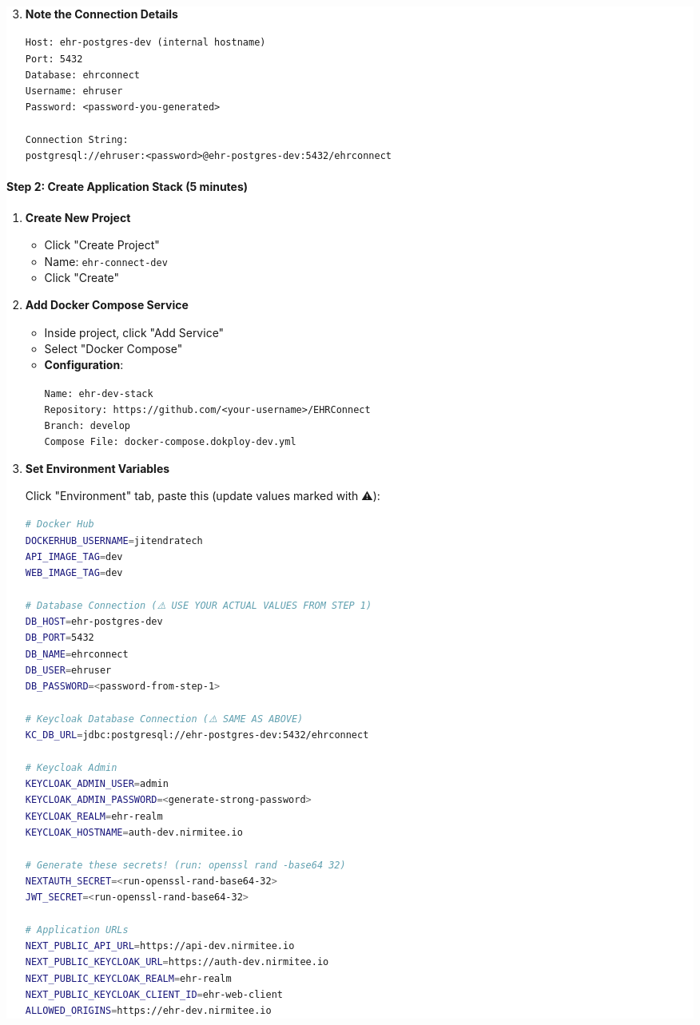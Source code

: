 3. **Note the Connection Details**
   ```
   Host: ehr-postgres-dev (internal hostname)
   Port: 5432
   Database: ehrconnect
   Username: ehruser
   Password: <password-you-generated>

   Connection String:
   postgresql://ehruser:<password>@ehr-postgres-dev:5432/ehrconnect
   ```

#### Step 2: Create Application Stack (5 minutes)

1. **Create New Project**
   - Click "Create Project"
   - Name: `ehr-connect-dev`
   - Click "Create"

2. **Add Docker Compose Service**
   - Inside project, click "Add Service"
   - Select "Docker Compose"
   - **Configuration**:
     ```
     Name: ehr-dev-stack
     Repository: https://github.com/<your-username>/EHRConnect
     Branch: develop
     Compose File: docker-compose.dokploy-dev.yml
     ```

3. **Set Environment Variables**

   Click "Environment" tab, paste this (update values marked with ⚠️):

   ```bash
   # Docker Hub
   DOCKERHUB_USERNAME=jitendratech
   API_IMAGE_TAG=dev
   WEB_IMAGE_TAG=dev

   # Database Connection (⚠️ USE YOUR ACTUAL VALUES FROM STEP 1)
   DB_HOST=ehr-postgres-dev
   DB_PORT=5432
   DB_NAME=ehrconnect
   DB_USER=ehruser
   DB_PASSWORD=<password-from-step-1>

   # Keycloak Database Connection (⚠️ SAME AS ABOVE)
   KC_DB_URL=jdbc:postgresql://ehr-postgres-dev:5432/ehrconnect

   # Keycloak Admin
   KEYCLOAK_ADMIN_USER=admin
   KEYCLOAK_ADMIN_PASSWORD=<generate-strong-password>
   KEYCLOAK_REALM=ehr-realm
   KEYCLOAK_HOSTNAME=auth-dev.nirmitee.io

   # Generate these secrets! (run: openssl rand -base64 32)
   NEXTAUTH_SECRET=<run-openssl-rand-base64-32>
   JWT_SECRET=<run-openssl-rand-base64-32>

   # Application URLs
   NEXT_PUBLIC_API_URL=https://api-dev.nirmitee.io
   NEXT_PUBLIC_KEYCLOAK_URL=https://auth-dev.nirmitee.io
   NEXT_PUBLIC_KEYCLOAK_REALM=ehr-realm
   NEXT_PUBLIC_KEYCLOAK_CLIENT_ID=ehr-web-client
   ALLOWED_ORIGINS=https://ehr-dev.nirmitee.io
   ```